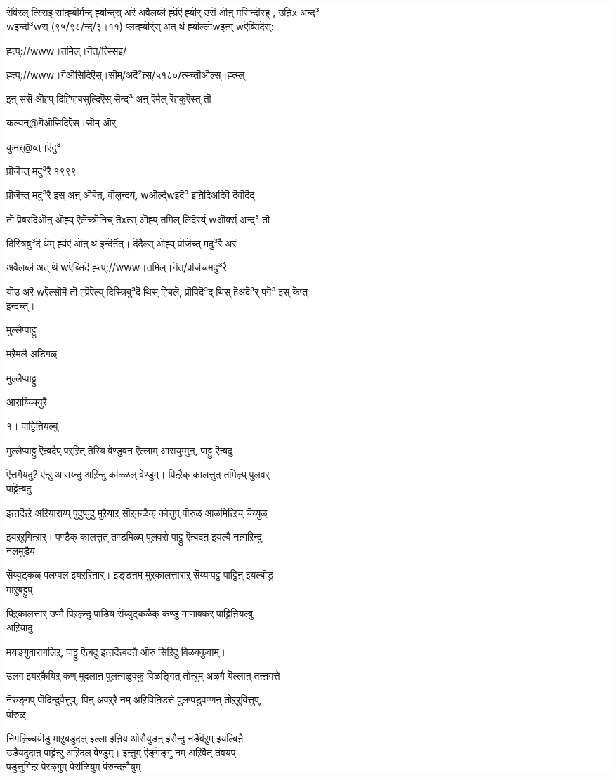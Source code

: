 सॆवॆरल् त्स्सिइ सॊऩ्ह्बॊर्मन्द् ह्बॊन्द्स् अरॆ अवैलब्लॆ ह्प्रॆऎ ह्बॊर् उसॆ ऒऩ् मसिन्दॊस्ह् , उऩिx अन्द्³  
wइन्दॊ³wस् (९५/९८/न्द्/३।११) प्लत्ह्बॊर्ंस् अत् थॆ ह्बॊल्लॊwइऩ्ग् wऎब्सिदॆस्:  
  
ह्त्त्प्://www।तमिल्।नॆत्/त्स्सिइ/

ह्त्त्प्://www।गॆऒसिदिऎस्।सॊम्/अदॆ²ऩ्स्/५१८०/त्स्च्तॊऒल्स्।ह्त्म्ल्  
  
इऩ् ससॆ ऒह्प् दिह्प्ह्बिसुल्दिऎस् सॆन्द्³ अऩ् ऎमैल् रॆह्कुऎस्त् तॊ   
  
कल्यऩ्@गॆऒसिदिऎस्।सॊम् ऒर्   
  
कुमर्@व्त्।ऎदु³  
  
 प्रॊजॆच्त् मदु³रै १९९९  
  
प्रॊजॆच्त् मदु³रै इस् अऩ् ऒबॆऩ्, वॊलुन्दर्य्, wऒर्ल्द्wइदॆ³ इऩिदिअदिवॆ दॆवॊदॆद्   
  
तॊ प्रॆबरदिऒऩ् ऒह्प् ऎलॆच्त्रॊऩिच् तॆxत्स् ऒह्प् तमिल् लिदॆरर्य् wऒर्क्स् अन्द्³ तॊ  
  
दिस्त्रिबु³दॆ थॆम् ह्प्रॆऎ ऒऩ् थॆ इन्दॆर्ऩॆत्। दॆदैल्स् ऒह्प् प्रॊजॆच्त् मदु³रै अरॆ  
  
अवैलब्लॆ अत् थॆ wऎब्सिदॆ ह्त्त्प्://www।तमिल्।नॆत्/प्रॊजॆच्त्मदु³रै  
  
यॊउ अरॆ wऎल्सॊमॆ तॊ ह्प्रॆऎल्य् दिस्त्रिबु³दॆ थिस् ह्बिलॆ, प्रॊविदॆ³द् थिस् हॆअदॆ³र् पगॆ³ इस् कॆप्त्  
इन्दच्त्।  
  
मुल्लैप्पाट्टु   
  
मऱैमलै अडिगळ् 

मुल्लैप्पाट्टु   
  
आराय्च्चियुरै 

१। पाट्टिऩियल्बु 

मुल्लैप्पाट्टु ऎऩ्बदैप् पऱ्‌ऱित् तॆरिय वेण्डुवऩ ऎल्लाम् आरायुम्मुऩ्, पाट्टु ऎऩ्बदु  
  
ऎत्तगैयदु? ऎऩ्ऱु आराय्न्दु अऱिन्दु कॊळ्ळल् वेण्डुम्। पिऩ्ऱैक् कालत्तुत् तमिऴ्प् पुलवर्  
पाट्टॆऩ्बदु  
  
इऩ्ऩदॆऩ्ऱे अऱियाराय्प् पुदुप्पुदु मुऱैयाऱ्‌ सॊऱ्‌कळैक् कोत्तुप् पॊरुळ् आऴमिऩ्ऱिच् चॆय्युळ्  
  
इयऱ्‌ऱुगिऩ्ऱार्। पण्डैक् कालत्तुत् तण्डमिऴ्प् पुलवरो पाट्टु ऎऩ्बदऩ् इयल्बै नऩ्गऱिन्दु  
नलमुडैय  
  
सॆय्युट्कळ् पलप्पल इयऱ्‌ऱिऩार्। इङ्ङऩम् मुऱ्‌कालत्ताराऱ्‌ सॆय्यप्पट्ट पाट्टिऩ् इयल्बॊडु  
माऱुबट्टुप्  
  
पिऱ्‌कालत्तार् उण्मै पिऱऴ्न्दु पाडिय सॆय्युट्कळैक् कण्डु माणाक्कर् पाट्टिऩियल्बु  
अऱियादु  
  
मयङ्गुवारागलिऱ्‌, पाट्टु ऎऩ्बदु इऩ्ऩदॆऩ्बदऩै ऒरु सिऱिदु विळक्कुवाम्। 

उलग इयऱ्‌कैयिऱ्‌ कण् मुदलाऩ पुलऩ्गळुक्कु विळङ्गित् तोऩ्ऱुम् अऴगै यॆल्लाऩ् तऩ्ऩगत्ते  
  
नॆरुङ्गप् पॊदिन्दुवैत्तुप्, पिऩ् अवऱ्‌ऱै नम् अऱिविऩिडत्ते पुलप्पडुवण्णऩ् तोऱ्‌ऱुवित्तुप्,  
पॊरुळ्  
  
निगऴ्च्चियॊडु माऱुबडुदल् इल्ला इऩिय ओसैयुडऩ् इसैन्दु नडैबॆऱुम् इयल्बिऩै  
उडैयदुदाऩ् पाट्टॆऩ्ऱु अऱिदल् वेण्डुम्। इऩ्ऩुम् ऎङ्गॆङ्गु नम् अऱिवैत् तंवयप्  
पडुत्तुगिऩ्ऱ पेरऴगुम् पेरॊळियुम् पॆरुन्दऩ्मैयुम्  
  